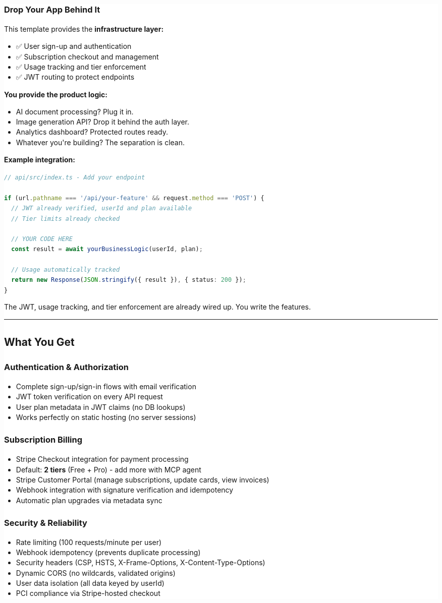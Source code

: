 ### Drop Your App Behind It

This template provides the **infrastructure layer:**
- ✅ User sign-up and authentication
- ✅ Subscription checkout and management
- ✅ Usage tracking and tier enforcement
- ✅ JWT routing to protect endpoints

**You provide the product logic:**
- AI document processing? Plug it in.
- Image generation API? Drop it behind the auth layer.
- Analytics dashboard? Protected routes ready.
- Whatever you're building? The separation is clean.

**Example integration:**
```typescript
// api/src/index.ts - Add your endpoint

if (url.pathname === '/api/your-feature' && request.method === 'POST') {
  // JWT already verified, userId and plan available
  // Tier limits already checked

  // YOUR CODE HERE
  const result = await yourBusinessLogic(userId, plan);

  // Usage automatically tracked
  return new Response(JSON.stringify({ result }), { status: 200 });
}
```

The JWT, usage tracking, and tier enforcement are already wired up. You write the features.

---

## What You Get

### Authentication & Authorization
- Complete sign-up/sign-in flows with email verification
- JWT token verification on every API request
- User plan metadata in JWT claims (no DB lookups)
- Works perfectly on static hosting (no server sessions)

### Subscription Billing
- Stripe Checkout integration for payment processing
- Default: **2 tiers** (Free + Pro) - add more with MCP agent
- Stripe Customer Portal (manage subscriptions, update cards, view invoices)
- Webhook integration with signature verification and idempotency
- Automatic plan upgrades via metadata sync

### Security & Reliability
- Rate limiting (100 requests/minute per user)
- Webhook idempotency (prevents duplicate processing)
- Security headers (CSP, HSTS, X-Frame-Options, X-Content-Type-Options)
- Dynamic CORS (no wildcards, validated origins)
- User data isolation (all data keyed by userId)
- PCI compliance via Stripe-hosted checkout
